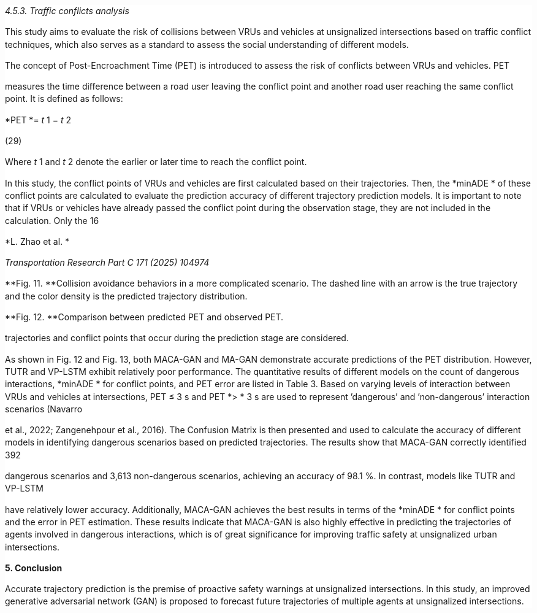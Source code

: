 *4.5.3. Traffic conflicts analysis*

This study aims to evaluate the risk of collisions between VRUs and vehicles at unsignalized intersections based on traffic conflict techniques, which also serves as a standard to assess the social understanding of different models. 

The concept of Post-Encroachment Time \(PET\) is introduced to assess the risk of conflicts between VRUs and vehicles. PET 

measures the time difference between a road user leaving the conflict point and another road user reaching the same conflict point. It is defined as follows: 

*PET *= *t* 1 − *t* 2

\(29\) 

Where *t* 1 and *t* 2 denote the earlier or later time to reach the conflict point. 

In this study, the conflict points of VRUs and vehicles are first calculated based on their trajectories. Then, the *minADE * of these conflict points are calculated to evaluate the prediction accuracy of different trajectory prediction models. It is important to note that if VRUs or vehicles have already passed the conflict point during the observation stage, they are not included in the calculation. Only the 16 





*L. Zhao et al. *

*Transportation* *Research* *Part* *C* *171* *\(2025\)* *104974* 

**Fig. 11. **Collision avoidance behaviors in a more complicated scenario. The dashed line with an arrow is the true trajectory and the color density is the predicted trajectory distribution. 

**Fig. 12. **Comparison between predicted PET and observed PET. 

trajectories and conflict points that occur during the prediction stage are considered. 

As shown in Fig. 12 and Fig. 13, both MACA-GAN and MA-GAN demonstrate accurate predictions of the PET distribution. However, TUTR and VP-LSTM exhibit relatively poor performance. The quantitative results of different models on the count of dangerous interactions, *minADE * for conflict points, and PET error are listed in Table 3. Based on varying levels of interaction between VRUs and vehicles at intersections, PET ≤ 3 s and PET *> * 3 s are used to represent ’dangerous’ and ’non-dangerous’ interaction scenarios \(Navarro 

et al., 2022; Zangenehpour et al., 2016\). The Confusion Matrix is then presented and used to calculate the accuracy of different models in identifying dangerous scenarios based on predicted trajectories. The results show that MACA-GAN correctly identified 392 

dangerous scenarios and 3,613 non-dangerous scenarios, achieving an accuracy of 98.1 %. In contrast, models like TUTR and VP-LSTM 

have relatively lower accuracy. Additionally, MACA-GAN achieves the best results in terms of the *minADE * for conflict points and the error in PET estimation. These results indicate that MACA-GAN is also highly effective in predicting the trajectories of agents involved in dangerous interactions, which is of great significance for improving traffic safety at unsignalized urban intersections. 

**5. Conclusion**

Accurate trajectory prediction is the premise of proactive safety warnings at unsignalized intersections. In this study, an improved generative adversarial network \(GAN\) is proposed to forecast future trajectories of multiple agents at unsignalized intersections. 
